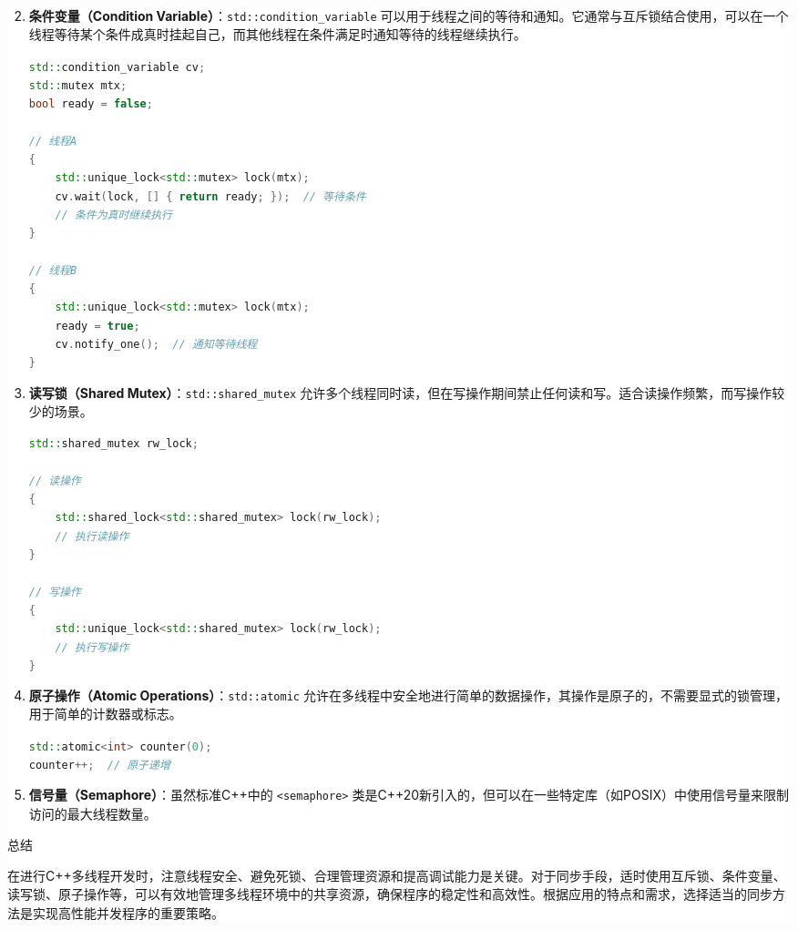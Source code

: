 2. **条件变量（Condition Variable）**：`std::condition_variable` 可以用于线程之间的等待和通知。它通常与互斥锁结合使用，可以在一个线程等待某个条件成真时挂起自己，而其他线程在条件满足时通知等待的线程继续执行。

   ```cpp
   std::condition_variable cv;
   std::mutex mtx;
   bool ready = false;
   
   // 线程A
   {
       std::unique_lock<std::mutex> lock(mtx);
       cv.wait(lock, [] { return ready; });  // 等待条件
       // 条件为真时继续执行
   }
   
   // 线程B
   {
       std::unique_lock<std::mutex> lock(mtx);
       ready = true;
       cv.notify_one();  // 通知等待线程
   }
   ```
   
3. **读写锁（Shared Mutex）**：`std::shared_mutex` 允许多个线程同时读，但在写操作期间禁止任何读和写。适合读操作频繁，而写操作较少的场景。

   ```cpp
   std::shared_mutex rw_lock;
   
   // 读操作
   {
       std::shared_lock<std::shared_mutex> lock(rw_lock);
       // 执行读操作
   }
   
   // 写操作
   {
       std::unique_lock<std::shared_mutex> lock(rw_lock);
       // 执行写操作
   }
   ```
   
4. **原子操作（Atomic Operations）**：`std::atomic` 允许在多线程中安全地进行简单的数据操作，其操作是原子的，不需要显式的锁管理，用于简单的计数器或标志。

   ```cpp
   std::atomic<int> counter(0);
   counter++;  // 原子递增
   ```
   
5. **信号量（Semaphore）**：虽然标准C++中的 `<semaphore>` 类是C++20新引入的，但可以在一些特定库（如POSIX）中使用信号量来限制访问的最大线程数量。

总结

在进行C++多线程开发时，注意线程安全、避免死锁、合理管理资源和提高调试能力是关键。对于同步手段，适时使用互斥锁、条件变量、读写锁、原子操作等，可以有效地管理多线程环境中的共享资源，确保程序的稳定性和高效性。根据应用的特点和需求，选择适当的同步方法是实现高性能并发程序的重要策略。


